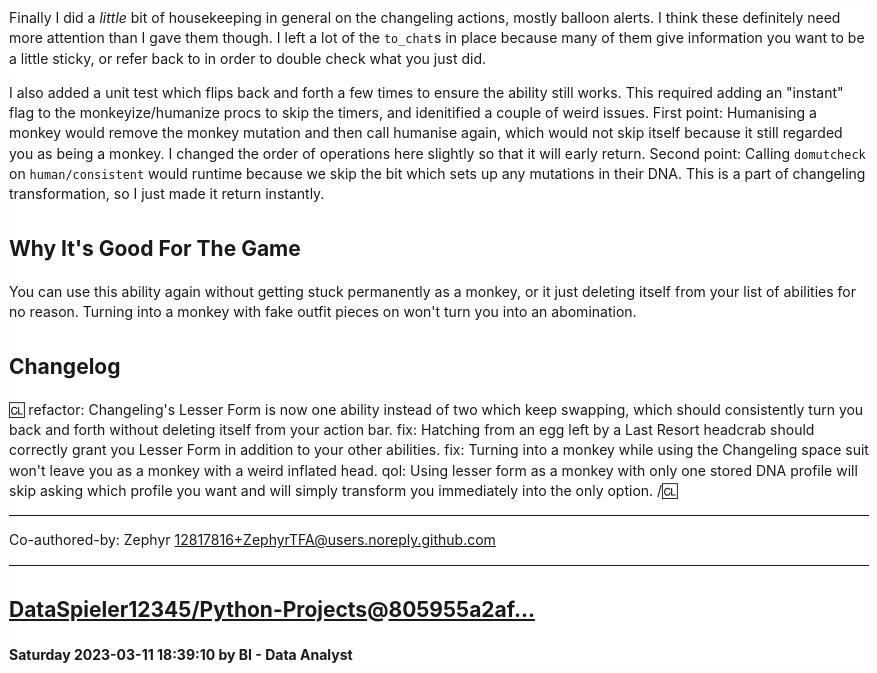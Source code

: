 Finally I did a _little_ bit of housekeeping in general on the
changeling actions, mostly balloon alerts. I think these definitely need
more attention than I gave them though. I left a lot of the `to_chat`s
in place because many of them give information you want to be a little
sticky, or refer back to in order to double check what you just did.

I also added a unit test which flips back and forth a few times to
ensure the ability still works.
This required adding an "instant" flag to the monkeyize/humanize procs
to skip the timers, and idenitified a couple of weird issues.
First point: Humanising a monkey would remove the monkey mutation and
then call humanise again, which would not skip itself because it still
regarded you as being a monkey. I changed the order of operations here
slightly so that it will early return.
Second point: Calling `domutcheck` on `human/consistent` would runtime
because we skip the bit which sets up any mutations in their DNA. This
is a part of changeling transformation, so I just made it return
instantly.

## Why It's Good For The Game

You can use this ability again without getting stuck permanently as a
monkey, or it just deleting itself from your list of abilities for no
reason.
Turning into a monkey with fake outfit pieces on won't turn you into an
abomination.

## Changelog

:cl:
refactor: Changeling's Lesser Form is now one ability instead of two
which keep swapping, which should consistently turn you back and forth
without deleting itself from your action bar.
fix: Hatching from an egg left by a Last Resort headcrab should
correctly grant you Lesser Form in addition to your other abilities.
fix: Turning into a monkey while using the Changeling space suit won't
leave you as a monkey with a weird inflated head.
qol: Using lesser form as a monkey with only one stored DNA profile will
skip asking which profile you want and will simply transform you
immediately into the only option.
/:cl:

---------

Co-authored-by: Zephyr <12817816+ZephyrTFA@users.noreply.github.com>

---
## [DataSpieler12345/Python-Projects](https://github.com/DataSpieler12345/Python-Projects)@[805955a2af...](https://github.com/DataSpieler12345/Python-Projects/commit/805955a2afc708a9b985c3582405fb110e7aab68)
#### Saturday 2023-03-11 18:39:10 by BI - Data Analyst
